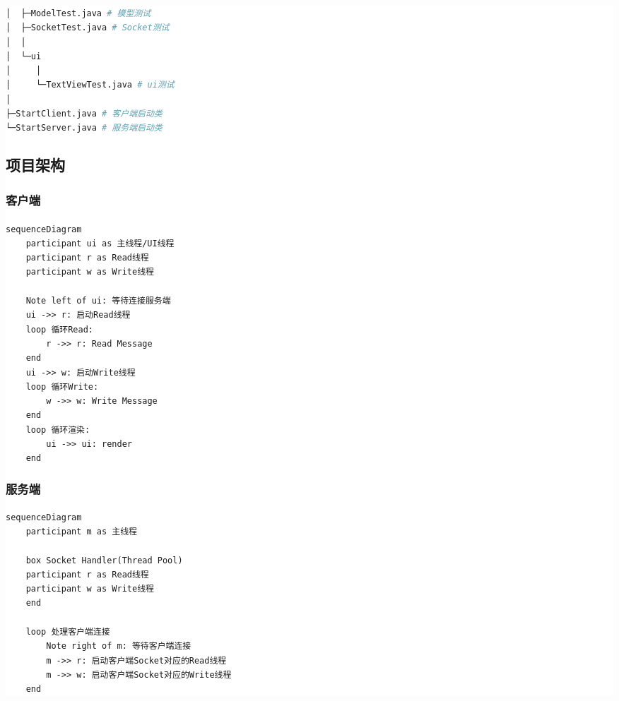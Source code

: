 ```bash
│  ├─ModelTest.java # 模型测试
│  ├─SocketTest.java # Socket测试
│  │
│  └─ui
│     │
│     └─TextViewTest.java # ui测试
│
├─StartClient.java # 客户端启动类
└─StartServer.java # 服务端启动类
```

## 项目架构

### 客户端

```mermaid
sequenceDiagram
    participant ui as 主线程/UI线程
    participant r as Read线程
    participant w as Write线程

    Note left of ui: 等待连接服务端
    ui ->> r: 启动Read线程
    loop 循环Read:
        r ->> r: Read Message
    end
    ui ->> w: 启动Write线程
    loop 循环Write:
        w ->> w: Write Message
    end
    loop 循环渲染:
        ui ->> ui: render
    end
```

### 服务端

```mermaid
sequenceDiagram
    participant m as 主线程

    box Socket Handler(Thread Pool)
    participant r as Read线程
    participant w as Write线程
    end

    loop 处理客户端连接
        Note right of m: 等待客户端连接
        m ->> r: 启动客户端Socket对应的Read线程
        m ->> w: 启动客户端Socket对应的Write线程
    end

```
